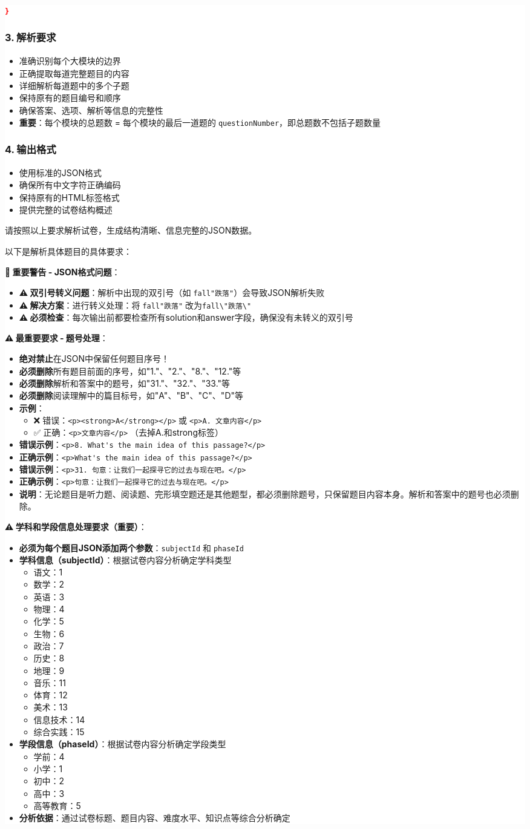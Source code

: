 ```json
}
```

### 3. 解析要求
- 准确识别每个大模块的边界
- 正确提取每道完整题目的内容
- 详细解析每道题中的多个子题
- 保持原有的题目编号和顺序
- 确保答案、选项、解析等信息的完整性
- **重要**：每个模块的总题数 = 每个模块的最后一道题的 `questionNumber`，即总题数不包括子题数量


### 4. 输出格式
- 使用标准的JSON格式
- 确保所有中文字符正确编码
- 保持原有的HTML标签格式
- 提供完整的试卷结构概述

请按照以上要求解析试卷，生成结构清晰、信息完整的JSON数据。

以下是解析具体题目的具体要求：

**🚨 重要警告 - JSON格式问题**：
- **⚠️ 双引号转义问题**：解析中出现的双引号（如 `fall"跌落"`）会导致JSON解析失败
- **⚠️ 解决方案**：进行转义处理：将 `fall"跌落"` 改为`fall\"跌落\"`
- **⚠️ 必须检查**：每次输出前都要检查所有solution和answer字段，确保没有未转义的双引号

**⚠️ 最重要要求 - 题号处理**：
- **绝对禁止**在JSON中保留任何题目序号！
- **必须删除**所有题目前面的序号，如"1."、"2."、"8."、"12."等
- **必须删除**解析和答案中的题号，如"31."、"32."、"33."等
- **必须删除**阅读理解中的篇目标号，如"A"、"B"、"C"、"D"等
- **示例**：
  * ❌ 错误：`<p><strong>A</strong></p>` 或 `<p>A. 文章内容</p>`
  * ✅ 正确：`<p>文章内容</p>` （去掉A.和strong标签）
- **错误示例**：`<p>8. What's the main idea of this passage?</p>`
- **正确示例**：`<p>What's the main idea of this passage?</p>`
- **错误示例**：`<p>31. 句意：让我们一起探寻它的过去与现在吧。</p>`
- **正确示例**：`<p>句意：让我们一起探寻它的过去与现在吧。</p>`
- **说明**：无论题目是听力题、阅读题、完形填空题还是其他题型，都必须删除题号，只保留题目内容本身。解析和答案中的题号也必须删除。

**⚠️ 学科和学段信息处理要求（重要）**：
- **必须为每个题目JSON添加两个参数**：`subjectId` 和 `phaseId`
- **学科信息（subjectId）**：根据试卷内容分析确定学科类型
  * 语文：1
  * 数学：2
  * 英语：3
  * 物理：4
  * 化学：5
  * 生物：6
  * 政治：7
  * 历史：8
  * 地理：9
  * 音乐：11
  * 体育：12
  * 美术：13
  * 信息技术：14
  * 综合实践：15
- **学段信息（phaseId）**：根据试卷内容分析确定学段类型
  * 学前：4
  * 小学：1
  * 初中：2
  * 高中：3
  * 高等教育：5
- **分析依据**：通过试卷标题、题目内容、难度水平、知识点等综合分析确定